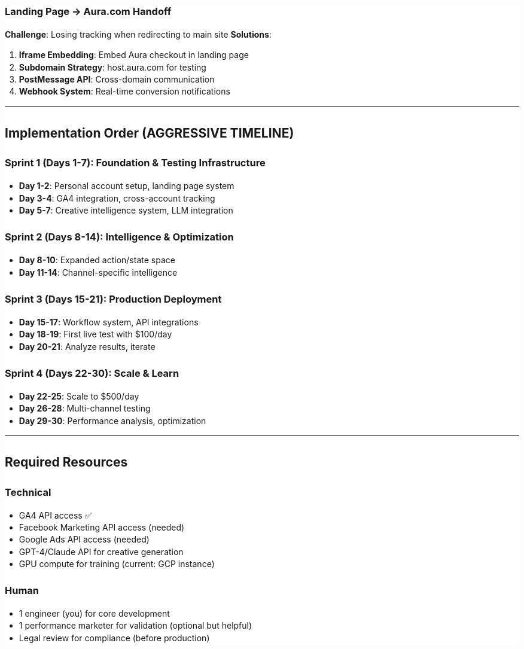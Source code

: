 
### Landing Page → Aura.com Handoff
**Challenge**: Losing tracking when redirecting to main site
**Solutions**:
1. **Iframe Embedding**: Embed Aura checkout in landing page
2. **Subdomain Strategy**: host.aura.com for testing
3. **PostMessage API**: Cross-domain communication
4. **Webhook System**: Real-time conversion notifications

---

## Implementation Order (AGGRESSIVE TIMELINE)

### Sprint 1 (Days 1-7): Foundation & Testing Infrastructure
- **Day 1-2**: Personal account setup, landing page system
- **Day 3-4**: GA4 integration, cross-account tracking
- **Day 5-7**: Creative intelligence system, LLM integration

### Sprint 2 (Days 8-14): Intelligence & Optimization  
- **Day 8-10**: Expanded action/state space
- **Day 11-14**: Channel-specific intelligence

### Sprint 3 (Days 15-21): Production Deployment
- **Day 15-17**: Workflow system, API integrations
- **Day 18-19**: First live test with $100/day
- **Day 20-21**: Analyze results, iterate

### Sprint 4 (Days 22-30): Scale & Learn
- **Day 22-25**: Scale to $500/day
- **Day 26-28**: Multi-channel testing
- **Day 29-30**: Performance analysis, optimization

---

## Required Resources

### Technical
- GA4 API access ✅
- Facebook Marketing API access (needed)
- Google Ads API access (needed)
- GPT-4/Claude API for creative generation
- GPU compute for training (current: GCP instance)

### Human
- 1 engineer (you) for core development
- 1 performance marketer for validation (optional but helpful)
- Legal review for compliance (before production)
